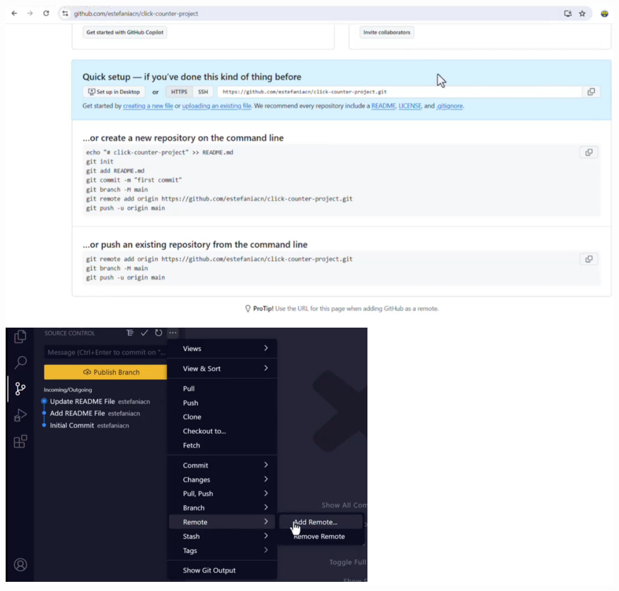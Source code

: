 ![image-20250205195637323](https://github.com/Spike-Julia/markdown-photos/blob/8bdcbe9f81eb6f3025270f476653c58ae4292b19/Spike-Julia/Visual%20Stuido%20Code%20develop/photos/image-20250205195637323.png)

<img src="https://github.com/Spike-Julia/markdown-photos/blob/8bdcbe9f81eb6f3025270f476653c58ae4292b19/Spike-Julia/Visual%20Stuido%20Code%20develop/photos/image-20250205195657154.png" alt="image-20250205195657154" style="zoom: 50%;" />
